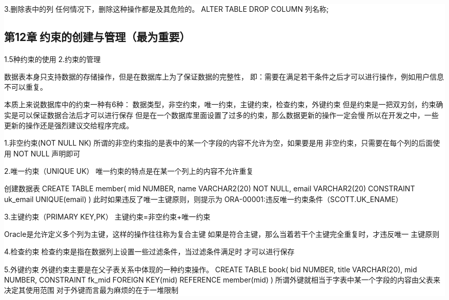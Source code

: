 3.删除表中的列
任何情况下，删除这种操作都是及其危险的。
ALTER TABLE DROP COLUMN 列名称;

 

## 第12章 约束的创建与管理（最为重要）

1.5种约束的使用
2.约束的管理

数据表本身只支持数据的存储操作，但是在数据库上为了保证数据的完整性，
即：需要在满足若干条件之后才可以进行操作，例如用户信息不可以重复。

本质上来说数据库中的约束一种有6种：
数据类型，非空约束，唯一约束，主键约束，检查约束，外键约束
但是约束是一把双刃剑，约束确实是可以保证数据合法后才可以进行保存
但是在一个数据库里面设置了过多的约束，那么数据更新的操作一定会慢
所以在开发之中，一些更新的操作还是强烈建议交给程序完成。

1.非空约束(NOT NULL NK)
所谓的非空约束指的是表中的某一个字段的内容不允许为空，如果要是用
非空约束，只需要在每个列的后面使用 NOT NULL 声明即可


2.唯一约束（UNIQUE UK）
唯一约束的特点是在某一个列上的内容不允许重复

创建数据表
CREATE TABLE member(
mid NUMBER,
name VARCHAR2(20) NOT NULL,
email VARCHAR2(20)
CONSTRAINT uk_email UNIQUE(email)
)
此时如果违反了唯一主键原则，则提示为
ORA-00001:违反唯一约束条件（SCOTT.UK_ENAME）


3.主键约束（PRIMARY KEY,PK）
主键约束=非空约束+唯一约束

Oracle是允许定义多个列为主键，这样的操作往往称为复合主键
如果是符合主键，那么当着若干个主键完全重复时，才违反唯一
主键原则


4.检查约束
检查约束是指在数据列上设置一些过滤条件，当过滤条件满足时
才可以进行保存


5.外键约束
外键约束主要是在父子表关系中体现的一种约束操作。
CREATE TABLE book(
bid NUMBER,
title VARCHAR(20),
mid NUMBER,
CONSTRAINT fk_mid FOREIGN KEY(mid) REFERENCE member(mid)
)
所谓外键就相当于字表中某一个字段的内容由父表来决定其使用范围
对于外键而言最为麻烦的在于一堆限制
